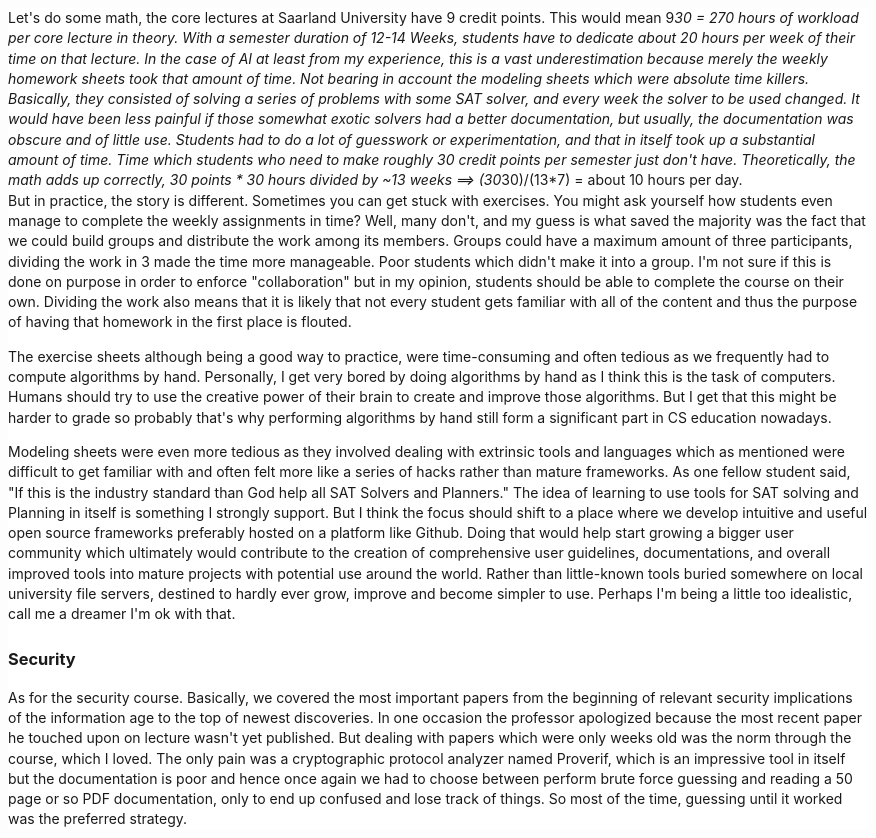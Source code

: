 Let's do some math, the core lectures at Saarland University have 9 credit points. This would mean 9*30 = 270 hours of workload per core lecture in theory.  With a semester duration of 12-14 Weeks, students have to dedicate about 20 hours per week of their time on that lecture. In the case of AI at least from my experience, this is a vast underestimation because merely the weekly homework sheets took that amount of time. Not bearing in account the modeling sheets which were absolute time killers. Basically, they consisted of solving a series of problems with some SAT solver, and every week the solver to be used changed. It would have been less painful if those somewhat exotic solvers had a better documentation, but usually, the documentation was obscure and of little use. Students had to do a lot of guesswork or experimentation, and that in itself took up a substantial amount of time. Time which students who need to make roughly 30 credit points per semester just don't have.
Theoretically, the math adds up correctly, 30 points * 30 hours divided by ~13 weeks ==> (30*30)/(13*7) = about 10 hours per day.  
But in practice, the story is different. Sometimes you can get stuck with exercises. You might ask yourself how students even manage to complete the weekly assignments in time? Well, many don't, and my guess is what saved the majority was the fact that we could build groups and distribute the work among its members. Groups could have a maximum amount of three participants, dividing the work in 3 made the time more manageable. Poor students which didn't make it into a group. I'm not sure if this is done on purpose in order to enforce "collaboration" but in my opinion, students should be able to complete the course on their own. Dividing the work also means that it is likely that not every student gets familiar with all of the content and thus the purpose of having that homework in the first place is flouted.  

The exercise sheets although being a good way to practice, were time-consuming and often tedious as we frequently had to compute algorithms by hand. Personally, I get very bored by doing algorithms by hand as I think this is the task of computers. Humans should try to use the creative power of their brain to create and improve those algorithms. But I get that this might be harder to grade so probably that's why performing algorithms by hand still form a significant part in CS education nowadays.

Modeling sheets were even more tedious as they involved dealing with extrinsic tools and languages which as mentioned were difficult to get familiar with and often felt more like a series of hacks rather than mature frameworks. As one fellow student said, "If this is the industry standard than God help all SAT Solvers and Planners."
The idea of learning to use tools for SAT solving and Planning in itself is something I strongly support. But I think the focus should shift to a place where we develop intuitive and useful open source frameworks preferably hosted on a platform like Github. Doing that would help start growing a bigger user community which ultimately would contribute to the creation of comprehensive user guidelines, documentations, and overall improved tools into mature projects with potential use around the world. Rather than little-known tools buried somewhere on local university file servers, destined to hardly ever grow, improve and become simpler to use. Perhaps I'm being a little too idealistic, call me a dreamer I'm ok with that.

### Security
As for the security course. Basically, we covered the most important papers from the beginning of relevant security implications of the information age to the top of newest discoveries. In one occasion the professor apologized because the most recent paper he touched upon on lecture wasn't yet published. But dealing with papers which were only weeks old was the norm through the course, which I loved.
The only pain was a cryptographic protocol analyzer named Proverif, which is an impressive tool in itself but the documentation is poor and hence once again we had to choose between perform brute force guessing and reading a 50 page or so PDF documentation, only to end up confused and lose track of things. So most of the time, guessing until it worked was the preferred strategy.

